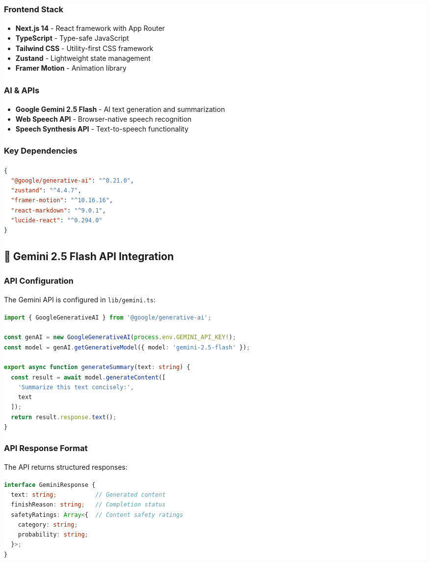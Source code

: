 ### Frontend Stack
- **Next.js 14** - React framework with App Router
- **TypeScript** - Type-safe JavaScript
- **Tailwind CSS** - Utility-first CSS framework
- **Zustand** - Lightweight state management
- **Framer Motion** - Animation library

### AI & APIs
- **Google Gemini 2.5 Flash** - AI text generation and summarization
- **Web Speech API** - Browser-native speech recognition
- **Speech Synthesis API** - Text-to-speech functionality

### Key Dependencies
```json
{
  "@google/generative-ai": "^0.21.0",
  "zustand": "^4.4.7",
  "framer-motion": "^10.16.16",
  "react-markdown": "^9.0.1",
  "lucide-react": "^0.294.0"
}
```

## 🤖 Gemini 2.5 Flash API Integration

### API Configuration

The Gemini API is configured in `lib/gemini.ts`:

```typescript
import { GoogleGenerativeAI } from '@google/generative-ai';

const genAI = new GoogleGenerativeAI(process.env.GEMINI_API_KEY!);
const model = genAI.getGenerativeModel({ model: 'gemini-2.5-flash' });

export async function generateSummary(text: string) {
  const result = await model.generateContent([
    'Summarize this text concisely:',
    text
  ]);
  return result.response.text();
}
```

### API Response Format

The API returns structured responses:

```typescript
interface GeminiResponse {
  text: string;           // Generated content
  finishReason: string;   // Completion status
  safetyRatings: Array<{  // Content safety ratings
    category: string;
    probability: string;
  }>;
}
```
